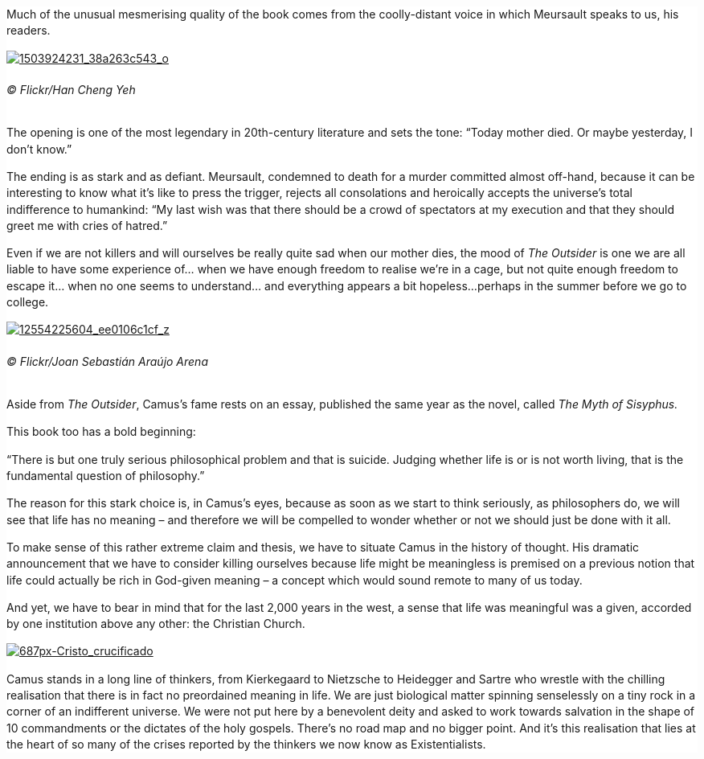 Much of the unusual mesmerising quality of the book comes from the coolly-distant voice in which Meursault speaks to us, his readers.

[![1503924231_38a263c543_o](https://www.theschooloflife.com/thebookoflife/wp-content/uploads/2014/10/1503924231_38a263c543_o.jpg)](http://www.thebookoflife.org/wp-content/uploads/2014/10/1503924231_38a263c543_o.jpg)

###### © Flickr/Han Cheng Yeh

The opening is one of the most legendary in 20th-century literature and sets the tone: “Today mother died. Or maybe yesterday, I don’t know.”

The ending is as stark and as defiant. Meursault, condemned to death for a murder committed almost off-hand, because it can be interesting to know what&nbsp;it’s like to press the trigger, rejects all consolations and heroically accepts the universe’s total indifference to humankind: “My last wish was that there should be a crowd of spectators at my execution and that they should greet me with cries of hatred.”

Even if we are not killers and will ourselves be really quite sad when our mother dies, the mood of _The Outsider_ is one we are all liable to have some experience of… when we have enough freedom to realise we’re in a cage, but not quite enough freedom to escape it… when no one seems to understand… and everything appears a bit hopeless…perhaps in the summer before we go to college.

[![12554225604_ee0106c1cf_z](https://www.theschooloflife.com/thebookoflife/wp-content/uploads/2014/10/12554225604_ee0106c1cf_z.jpg)](http://www.thebookoflife.org/wp-content/uploads/2014/10/12554225604_ee0106c1cf_z.jpg)

###### © Flickr/Joan Sebastián Araújo Arena

Aside from _The Outsider_, Camus’s fame rests on an essay, published the same year as the novel, called _The Myth of Sisyphus._

This book too has a bold beginning:

“There is but one truly serious philosophical problem and that is suicide. Judging whether life is or is not worth living, that is the fundamental question of philosophy.”

The reason for this stark choice is, in Camus’s eyes, because as soon as we start to think seriously, as philosophers do, we will see that life has no meaning – and therefore we will be compelled to wonder whether or not we should just be done with it all.

To make sense of this rather extreme claim and thesis, we have to situate Camus in the history of thought. His dramatic announcement that we have to consider killing ourselves because life might be meaningless is premised on a previous notion that life could actually be rich in God-given meaning – a concept which would sound remote to many of us today.

And yet, we have to bear in mind that for the last 2,000 years in the west, a sense that life was meaningful was a given, accorded by one institution above any other: the Christian Church.

[![687px-Cristo_crucificado](https://www.theschooloflife.com/thebookoflife/wp-content/uploads/2014/10/687px-Cristo_crucificado.jpg)](http://www.thebookoflife.org/wp-content/uploads/2014/10/687px-Cristo_crucificado.jpg)

Camus stands in a long line of thinkers, from Kierkegaard to Nietzsche to Heidegger and Sartre who wrestle with the chilling realisation that there is in fact no preordained meaning in life. We are just biological matter spinning senselessly on a tiny rock in a corner of an indifferent universe. We were not put here by a benevolent deity and asked to work towards salvation in the shape of 10 commandments or the dictates of the holy gospels. There’s no road map and no bigger point. And it’s this realisation that lies at the heart of so many of the crises reported by the thinkers we now know as Existentialists.&nbsp;
